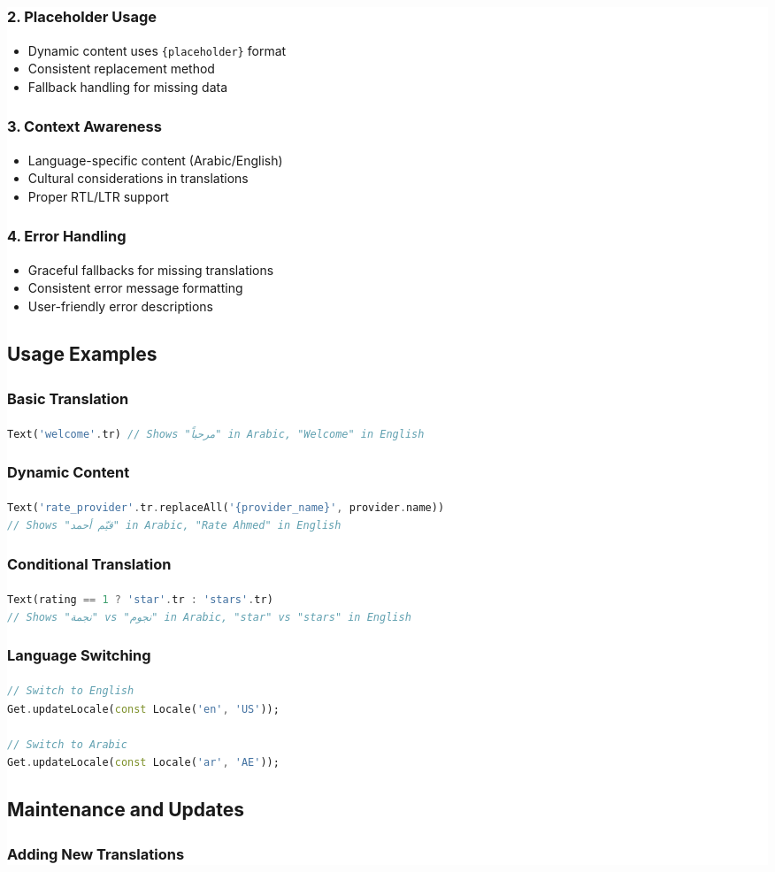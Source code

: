 ### 2. Placeholder Usage

- Dynamic content uses `{placeholder}` format
- Consistent replacement method
- Fallback handling for missing data

### 3. Context Awareness

- Language-specific content (Arabic/English)
- Cultural considerations in translations
- Proper RTL/LTR support

### 4. Error Handling

- Graceful fallbacks for missing translations
- Consistent error message formatting
- User-friendly error descriptions

## Usage Examples

### Basic Translation

```dart
Text('welcome'.tr) // Shows "مرحباً" in Arabic, "Welcome" in English
```

### Dynamic Content

```dart
Text('rate_provider'.tr.replaceAll('{provider_name}', provider.name))
// Shows "قيّم أحمد" in Arabic, "Rate Ahmed" in English
```

### Conditional Translation

```dart
Text(rating == 1 ? 'star'.tr : 'stars'.tr)
// Shows "نجمة" vs "نجوم" in Arabic, "star" vs "stars" in English
```

### Language Switching

```dart
// Switch to English
Get.updateLocale(const Locale('en', 'US'));

// Switch to Arabic
Get.updateLocale(const Locale('ar', 'AE'));
```

## Maintenance and Updates

### Adding New Translations
